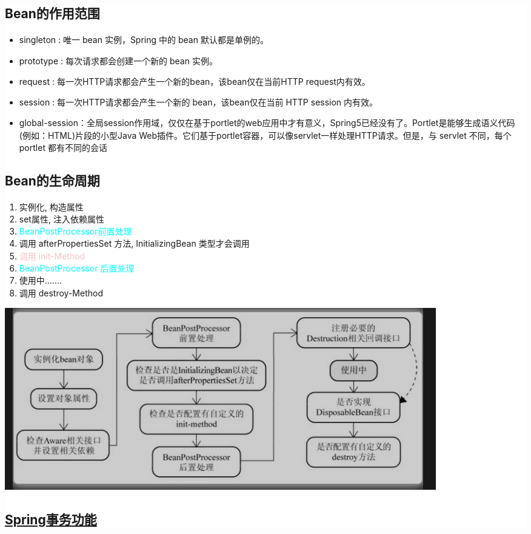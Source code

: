     







## Bean的作用范围

-   singleton : 唯一 bean 实例，Spring 中的 bean 默认都是单例的。
-   prototype : 每次请求都会创建一个新的 bean 实例。



-   request : 每一次HTTP请求都会产生一个新的bean，该bean仅在当前HTTP request内有效。
-   session : 每一次HTTP请求都会产生一个新的 bean，该bean仅在当前 HTTP session 内有效。



-   global-session：全局session作用域，仅仅在基于portlet的web应用中才有意义，Spring5已经没有了。Portlet是能够生成语义代码(例如：HTML)片段的小型Java Web插件。它们基于portlet容器，可以像servlet一样处理HTTP请求。但是，与 servlet 不同，每个 portlet  都有不同的会话





## Bean的生命周期

1. 实例化, 构造属性
2. set属性, 注入依赖属性
3. <span style='color:cyan;'>BeanPostProcessor前置处理</span>
4. 调用 afterPropertiesSet 方法, InitializingBean 类型才会调用
5. <span style='color:pink;'>调用 init-Method</span>
6. <span style='color:cyan;'>BeanPostProcessor 后置处理</span>
7. 使用中.......
8. 调用 destroy-Method

![image-20210830232556704](Spring.assets/image-20210830232556704.png)





## [Spring事务功能](https://mp.weixin.qq.com/s?__biz=MzAwNDA2OTM1Ng==&mid=2453142012&idx=2&sn=239d190ab27024af39e51e7e21806e95&scene=21#wechat_redirect)
